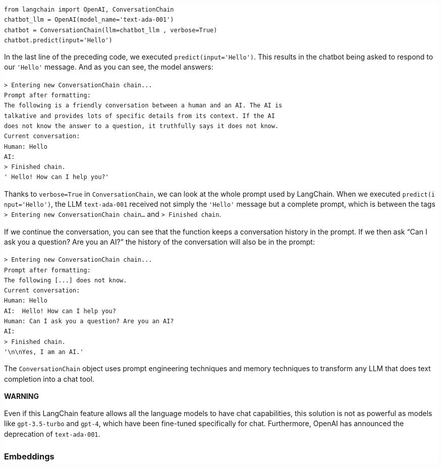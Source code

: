 ```
from langchain import OpenAI, ConversationChain
chatbot_llm = OpenAI(model_name='text-ada-001')
chatbot = ConversationChain(llm=chatbot_llm , verbose=True)
chatbot.predict(input='Hello')
```

In the last line of the preceding code, we executed `predict(input='Hello')`. This results in the chatbot being asked to respond to our `'Hello'` message. And as you can see, the model answers:

```
> Entering new ConversationChain chain...
Prompt after formatting:
The following is a friendly conversation between a human and an AI. The AI is
talkative and provides lots of specific details from its context. If the AI
does not know the answer to a question, it truthfully says it does not know.
Current conversation:
Human: Hello
AI:
> Finished chain.
' Hello! How can I help you?'
```

Thanks to `verbose=True` in `ConversationChain`, we can look at the whole prompt used by LangChain. When we executed `predict(input='Hello')`, the LLM `text-ada-001` received not simply the `'Hello'` message but a complete prompt, which is between the tags `> Entering new ConversationChain chain…` and `> Finished chain`.

If we continue the conversation, you can see that the function keeps a conversation history in the prompt. If we then ask “Can I ask you a question? Are you an AI?” the history of the conversation will also be in the prompt:

```
> Entering new ConversationChain chain...
Prompt after formatting:
The following [...] does not know.
Current conversation:
Human: Hello
AI:  Hello! How can I help you?
Human: Can I ask you a question? Are you an AI?
AI:
> Finished chain.
'\n\nYes, I am an AI.'
```

The `ConversationChain` object uses prompt engineering techniques and memory techniques to transform any LLM that does text completion into a chat tool.

**WARNING**

Even if this LangChain feature allows all the language models to have chat capabilities, this solution is not as powerful as models like `gpt-3.5-turbo` and `gpt-4`, which have been fine-tuned specifically for chat. Furthermore, OpenAI has announced the deprecation of `text-ada-001`.

### Embeddings

